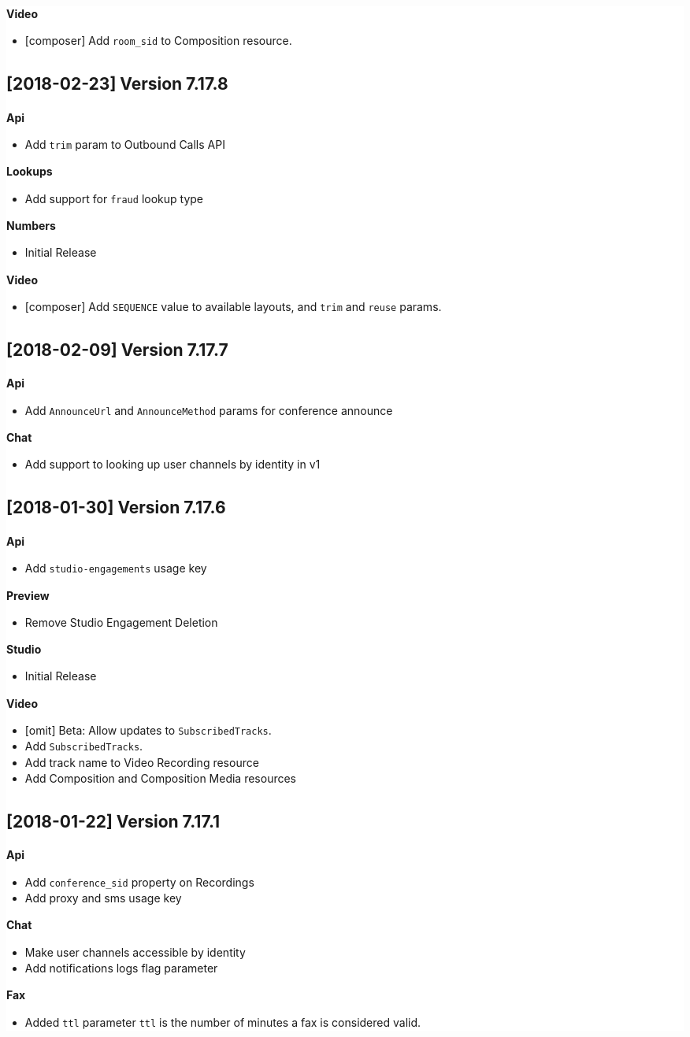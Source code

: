 **Video**
- [composer] Add `room_sid` to Composition resource.


[2018-02-23] Version 7.17.8
----------------------------
**Api**
- Add `trim` param to Outbound Calls API

**Lookups**
- Add support for `fraud` lookup type

**Numbers**
- Initial Release

**Video**
- [composer] Add `SEQUENCE` value to available layouts, and `trim` and `reuse` params.


[2018-02-09] Version 7.17.7
----------------------------
**Api**
- Add `AnnounceUrl` and `AnnounceMethod` params for conference announce

**Chat**
- Add support to looking up user channels by identity in v1


[2018-01-30] Version 7.17.6
----------------------------
**Api**
- Add `studio-engagements` usage key

**Preview**
- Remove Studio Engagement Deletion

**Studio**
- Initial Release

**Video**
- [omit] Beta: Allow updates to `SubscribedTracks`.
- Add `SubscribedTracks`.
- Add track name to Video Recording resource
- Add Composition and Composition Media resources


[2018-01-22] Version 7.17.1
----------------------------
**Api**
- Add `conference_sid` property on Recordings
- Add proxy and sms usage key

**Chat**
- Make user channels accessible by identity
- Add notifications logs flag parameter

**Fax**
- Added `ttl` parameter
  `ttl` is the number of minutes a fax is considered valid.
